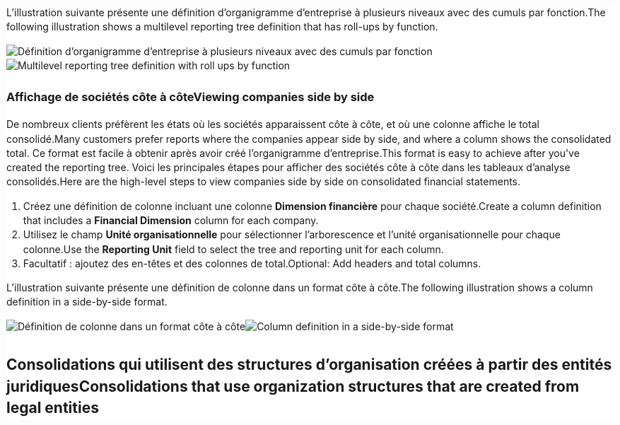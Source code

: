 <span data-ttu-id="bff2e-120">L’illustration suivante présente une définition d’organigramme d’entreprise à plusieurs niveaux avec des cumuls par fonction.</span><span class="sxs-lookup"><span data-stu-id="bff2e-120">The following illustration shows a multilevel reporting tree definition that has roll-ups by function.</span></span>

<span data-ttu-id="bff2e-121">![Définition d’organigramme d’entreprise à plusieurs niveaux avec des cumuls par fonction](./media/multilevel-reporting-tree-definition-roll-ups-by-function.png "Définition d’organigramme d’entreprise à plusieurs niveaux avec des cumuls par fonction")</span><span class="sxs-lookup"><span data-stu-id="bff2e-121">![Multilevel reporting tree definition with roll ups by function](./media/multilevel-reporting-tree-definition-roll-ups-by-function.png "Multilevel reporting tree definition with roll ups by function")</span></span>

### <a name="viewing-companies-side-by-side"></a><span data-ttu-id="bff2e-122">Affichage de sociétés côte à côte</span><span class="sxs-lookup"><span data-stu-id="bff2e-122">Viewing companies side by side</span></span>
<span data-ttu-id="bff2e-123">De nombreux clients préfèrent les états où les sociétés apparaissent côte à côte, et où une colonne affiche le total consolidé.</span><span class="sxs-lookup"><span data-stu-id="bff2e-123">Many customers prefer reports where the companies appear side by side, and where a column shows the consolidated total.</span></span> <span data-ttu-id="bff2e-124">Ce format est facile à obtenir après avoir créé l’organigramme d’entreprise.</span><span class="sxs-lookup"><span data-stu-id="bff2e-124">This format is easy to achieve after you've created the reporting tree.</span></span> <span data-ttu-id="bff2e-125">Voici les principales étapes pour afficher des sociétés côte à côte dans les tableaux d’analyse consolidés.</span><span class="sxs-lookup"><span data-stu-id="bff2e-125">Here are the high-level steps to view companies side by side on consolidated financial statements.</span></span>

1. <span data-ttu-id="bff2e-126">Créez une définition de colonne incluant une colonne **Dimension financière** pour chaque société.</span><span class="sxs-lookup"><span data-stu-id="bff2e-126">Create a column definition that includes a **Financial Dimension** column for each company.</span></span>
2. <span data-ttu-id="bff2e-127">Utilisez le champ **Unité organisationnelle** pour sélectionner l’arborescence et l’unité organisationnelle pour chaque colonne.</span><span class="sxs-lookup"><span data-stu-id="bff2e-127">Use the **Reporting Unit** field to select the tree and reporting unit for each column.</span></span>
3. <span data-ttu-id="bff2e-128">Facultatif : ajoutez des en-têtes et des colonnes de total.</span><span class="sxs-lookup"><span data-stu-id="bff2e-128">Optional: Add headers and total columns.</span></span>

<span data-ttu-id="bff2e-129">L’illustration suivante présente une définition de colonne dans un format côte à côte.</span><span class="sxs-lookup"><span data-stu-id="bff2e-129">The following illustration shows a column definition in a side-by-side format.</span></span>

<span data-ttu-id="bff2e-130">![Définition de colonne dans un format côte à côte](./media/column-definition-side-by-side-format.png "Définition de colonne dans un format côte à côte")</span><span class="sxs-lookup"><span data-stu-id="bff2e-130">![Column definition in a side-by-side format](./media/column-definition-side-by-side-format.png "Column definition in a side-by-side format")</span></span>

## <a name="consolidations-that-use-organization-structures-that-are-created-from-legal-entities"></a><span data-ttu-id="bff2e-131">Consolidations qui utilisent des structures d’organisation créées à partir des entités juridiques</span><span class="sxs-lookup"><span data-stu-id="bff2e-131">Consolidations that use organization structures that are created from legal entities</span></span>